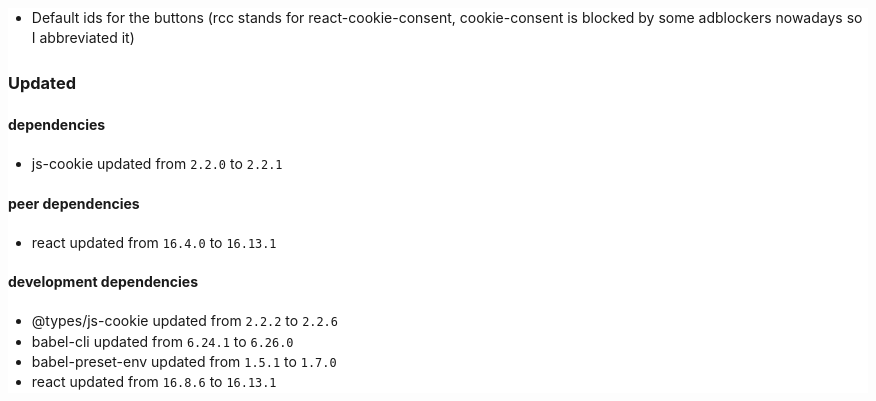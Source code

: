 - Default ids for the buttons (rcc stands for react-cookie-consent,
  cookie-consent is blocked by some adblockers nowadays so I abbreviated it)

### Updated

#### dependencies

- js-cookie updated from `2.2.0` to `2.2.1`

#### peer dependencies

- react updated from `16.4.0` to `16.13.1`

#### development dependencies

- @types/js-cookie updated from `2.2.2` to `2.2.6`
- babel-cli updated from `6.24.1` to `6.26.0`
- babel-preset-env updated from `1.5.1` to `1.7.0`
- react updated from `16.8.6` to `16.13.1`
